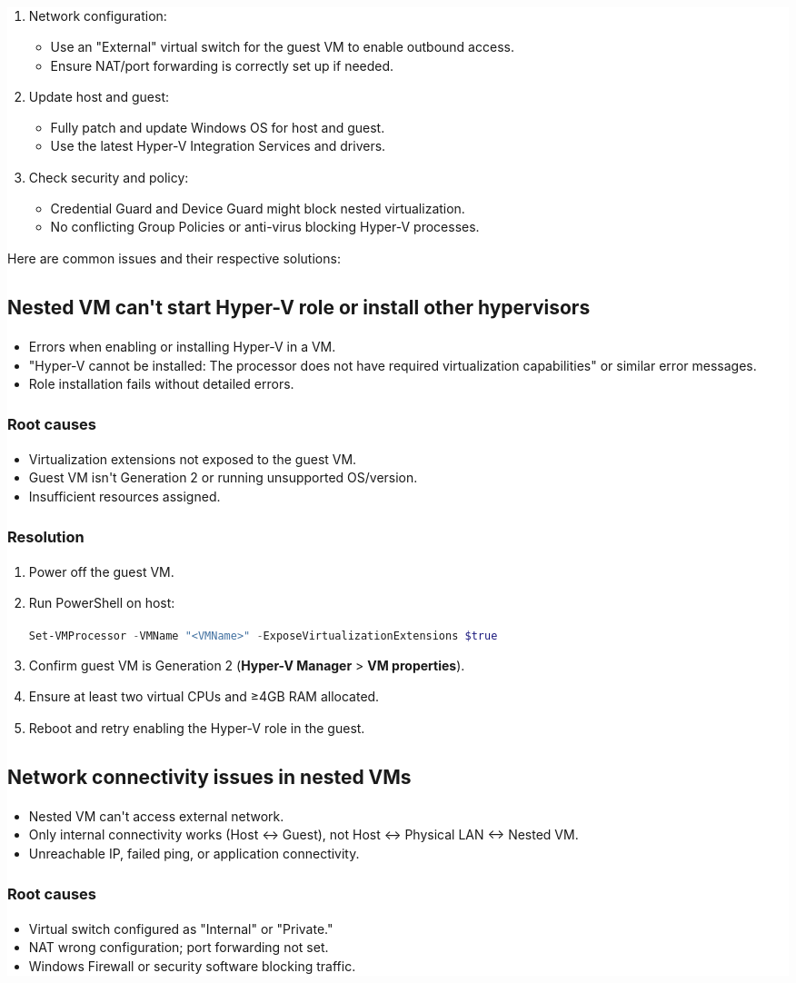 1. Network configuration:

    - Use an "External" virtual switch for the guest VM to enable outbound access.
    - Ensure NAT/port forwarding is correctly set up if needed.

1. Update host and guest:

    - Fully patch and update Windows OS for host and guest.
    - Use the latest Hyper-V Integration Services and drivers.

1. Check security and policy:

    - Credential Guard and Device Guard might block nested virtualization.
    - No conflicting Group Policies or anti-virus blocking Hyper-V processes.

Here are common issues and their respective solutions:

## Nested VM can't start Hyper-V role or install other hypervisors

- Errors when enabling or installing Hyper-V in a VM.
- "Hyper-V cannot be installed: The processor does not have required virtualization capabilities" or similar error messages.
- Role installation fails without detailed errors.

### Root causes

- Virtualization extensions not exposed to the guest VM.
- Guest VM isn't Generation 2 or running unsupported OS/version.
- Insufficient resources assigned.

### Resolution

1. Power off the guest VM.
2. Run PowerShell on host:

    ```powershell
    Set-VMProcessor -VMName "<VMName>" -ExposeVirtualizationExtensions $true
    ```

3. Confirm guest VM is Generation 2 (**Hyper-V Manager** > **VM properties**).
4. Ensure at least two virtual CPUs and ≥4GB RAM allocated.
5. Reboot and retry enabling the Hyper-V role in the guest.

## Network connectivity issues in nested VMs

- Nested VM can't access external network.
- Only internal connectivity works (Host <-> Guest), not Host <-> Physical LAN <-> Nested VM.
- Unreachable IP, failed ping, or application connectivity.

### Root causes

- Virtual switch configured as "Internal" or "Private."
- NAT wrong configuration; port forwarding not set.
- Windows Firewall or security software blocking traffic.
